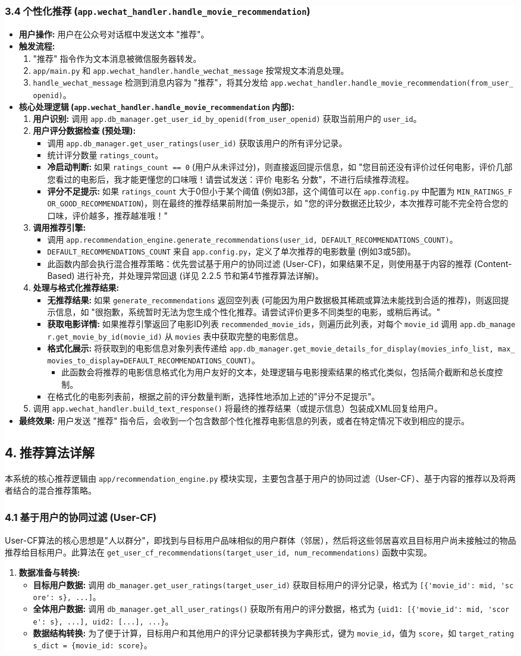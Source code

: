 ### 3.4 个性化推荐 (`app.wechat_handler.handle_movie_recommendation`)
*   **用户操作:** 用户在公众号对话框中发送文本 "推荐"。
*   **触发流程:**
    1.  "推荐" 指令作为文本消息被微信服务器转发。
    2.  `app/main.py` 和 `app.wechat_handler.handle_wechat_message` 按常规文本消息处理。
    3.  `handle_wechat_message` 检测到消息内容为 "推荐"，将其分发给 `app.wechat_handler.handle_movie_recommendation(from_user_openid)`。
*   **核心处理逻辑 (`app.wechat_handler.handle_movie_recommendation` 内部):**
    1.  **用户识别:** 调用 `app.db_manager.get_user_id_by_openid(from_user_openid)` 获取当前用户的 `user_id`。
    2.  **用户评分数据检查 (预处理):**
        *   调用 `app.db_manager.get_user_ratings(user_id)` 获取该用户的所有评分记录。
        *   统计评分数量 `ratings_count`。
        *   **冷启动判断:** 如果 `ratings_count == 0` (用户从未评过分)，则直接返回提示信息，如 "您目前还没有评价过任何电影，评价几部您看过的电影后，我才能更懂您的口味哦！请尝试发送：评价 电影名 分数"，不进行后续推荐流程。
        *   **评分不足提示:** 如果 `ratings_count` 大于0但小于某个阈值 (例如3部，这个阈值可以在 `app.config.py` 中配置为 `MIN_RATINGS_FOR_GOOD_RECOMMENDATION`)，则在最终的推荐结果前附加一条提示，如 "您的评分数据还比较少，本次推荐可能不完全符合您的口味，评价越多，推荐越准哦！"
    3.  **调用推荐引擎:**
        *   调用 `app.recommendation_engine.generate_recommendations(user_id, DEFAULT_RECOMMENDATIONS_COUNT)`。
        *   `DEFAULT_RECOMMENDATIONS_COUNT` 来自 `app.config.py`，定义了单次推荐的电影数量 (例如3或5部)。
        *   此函数内部会执行混合推荐策略：优先尝试基于用户的协同过滤 (User-CF)，如果结果不足，则使用基于内容的推荐 (Content-Based) 进行补充，并处理异常回退 (详见 2.2.5 节和第4节推荐算法详解)。
    4.  **处理与格式化推荐结果:**
        *   **无推荐结果:** 如果 `generate_recommendations` 返回空列表 (可能因为用户数据极其稀疏或算法未能找到合适的推荐)，则返回提示信息，如 "很抱歉，系统暂时无法为您生成个性化推荐。请尝试评价更多不同类型的电影，或稍后再试。"
        *   **获取电影详情:** 如果推荐引擎返回了电影ID列表 `recommended_movie_ids`，则遍历此列表，对每个 `movie_id` 调用 `app.db_manager.get_movie_by_id(movie_id)` 从 `movies` 表中获取完整的电影信息。
        *   **格式化展示:** 将获取到的电影信息对象列表传递给 `app.db_manager.get_movie_details_for_display(movies_info_list, max_movies_to_display=DEFAULT_RECOMMENDATIONS_COUNT)`。
            *   此函数会将推荐的电影信息格式化为用户友好的文本，处理逻辑与电影搜索结果的格式化类似，包括简介截断和总长度控制。
        *   在格式化的电影列表前，根据之前的评分数量判断，选择性地添加上述的"评分不足提示"。
    5.  调用 `app.wechat_handler.build_text_response()` 将最终的推荐结果（或提示信息）包装成XML回复给用户。
*   **最终效果:** 用户发送 "推荐" 指令后，会收到一个包含数部个性化推荐电影信息的列表，或者在特定情况下收到相应的提示。

## 4. 推荐算法详解

本系统的核心推荐逻辑由 `app/recommendation_engine.py` 模块实现，主要包含基于用户的协同过滤（User-CF）、基于内容的推荐以及将两者结合的混合推荐策略。

### 4.1 基于用户的协同过滤 (User-CF)

User-CF算法的核心思想是"人以群分"，即找到与目标用户品味相似的用户群体（邻居），然后将这些邻居喜欢且目标用户尚未接触过的物品推荐给目标用户。此算法在 `get_user_cf_recommendations(target_user_id, num_recommendations)` 函数中实现。

1.  **数据准备与转换:**
    *   **目标用户数据:** 调用 `db_manager.get_user_ratings(target_user_id)` 获取目标用户的评分记录，格式为 `[{'movie_id': mid, 'score': s}, ...]`。
    *   **全体用户数据:** 调用 `db_manager.get_all_user_ratings()` 获取所有用户的评分数据，格式为 `{uid1: [{'movie_id': mid, 'score': s}, ...], uid2: [...], ...}`。
    *   **数据结构转换:** 为了便于计算，目标用户和其他用户的评分记录都转换为字典形式，键为 `movie_id`，值为 `score`，如 `target_ratings_dict = {movie_id: score}`。
